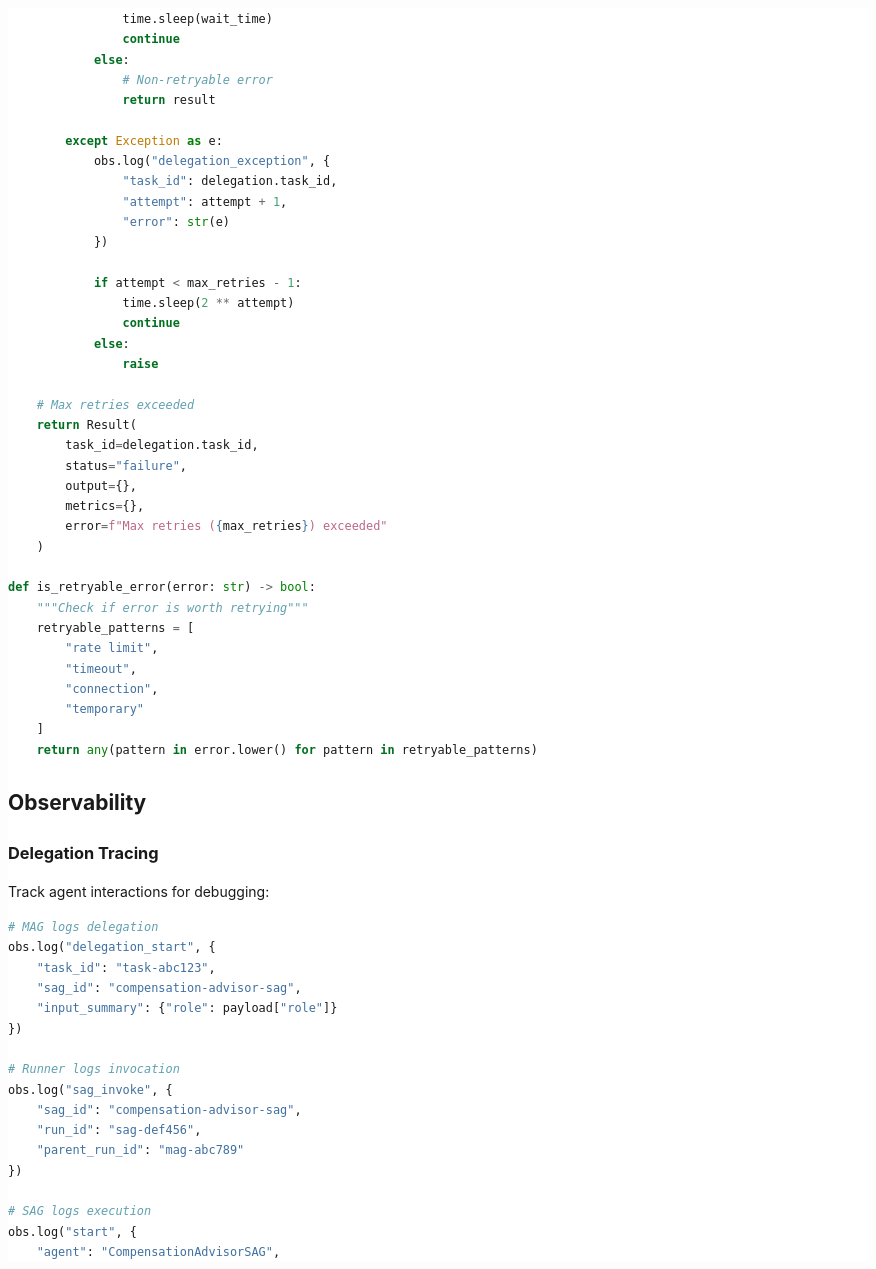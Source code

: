 ```python
                time.sleep(wait_time)
                continue
            else:
                # Non-retryable error
                return result

        except Exception as e:
            obs.log("delegation_exception", {
                "task_id": delegation.task_id,
                "attempt": attempt + 1,
                "error": str(e)
            })

            if attempt < max_retries - 1:
                time.sleep(2 ** attempt)
                continue
            else:
                raise

    # Max retries exceeded
    return Result(
        task_id=delegation.task_id,
        status="failure",
        output={},
        metrics={},
        error=f"Max retries ({max_retries}) exceeded"
    )

def is_retryable_error(error: str) -> bool:
    """Check if error is worth retrying"""
    retryable_patterns = [
        "rate limit",
        "timeout",
        "connection",
        "temporary"
    ]
    return any(pattern in error.lower() for pattern in retryable_patterns)
```

## Observability

### Delegation Tracing

Track agent interactions for debugging:

```python
# MAG logs delegation
obs.log("delegation_start", {
    "task_id": "task-abc123",
    "sag_id": "compensation-advisor-sag",
    "input_summary": {"role": payload["role"]}
})

# Runner logs invocation
obs.log("sag_invoke", {
    "sag_id": "compensation-advisor-sag",
    "run_id": "sag-def456",
    "parent_run_id": "mag-abc789"
})

# SAG logs execution
obs.log("start", {
    "agent": "CompensationAdvisorSAG",
```